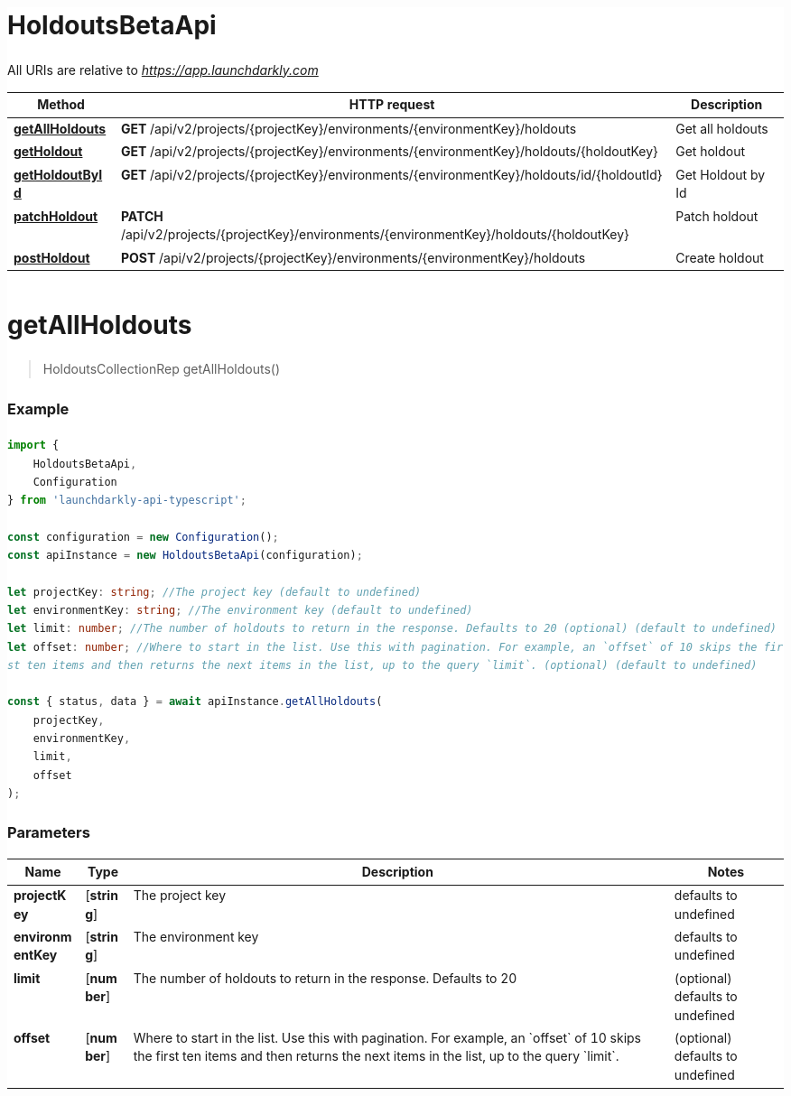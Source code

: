 # HoldoutsBetaApi

All URIs are relative to *https://app.launchdarkly.com*

|Method | HTTP request | Description|
|------------- | ------------- | -------------|
|[**getAllHoldouts**](#getallholdouts) | **GET** /api/v2/projects/{projectKey}/environments/{environmentKey}/holdouts | Get all holdouts|
|[**getHoldout**](#getholdout) | **GET** /api/v2/projects/{projectKey}/environments/{environmentKey}/holdouts/{holdoutKey} | Get holdout|
|[**getHoldoutById**](#getholdoutbyid) | **GET** /api/v2/projects/{projectKey}/environments/{environmentKey}/holdouts/id/{holdoutId} | Get Holdout by Id|
|[**patchHoldout**](#patchholdout) | **PATCH** /api/v2/projects/{projectKey}/environments/{environmentKey}/holdouts/{holdoutKey} | Patch holdout|
|[**postHoldout**](#postholdout) | **POST** /api/v2/projects/{projectKey}/environments/{environmentKey}/holdouts | Create holdout|

# **getAllHoldouts**
> HoldoutsCollectionRep getAllHoldouts()


### Example

```typescript
import {
    HoldoutsBetaApi,
    Configuration
} from 'launchdarkly-api-typescript';

const configuration = new Configuration();
const apiInstance = new HoldoutsBetaApi(configuration);

let projectKey: string; //The project key (default to undefined)
let environmentKey: string; //The environment key (default to undefined)
let limit: number; //The number of holdouts to return in the response. Defaults to 20 (optional) (default to undefined)
let offset: number; //Where to start in the list. Use this with pagination. For example, an `offset` of 10 skips the first ten items and then returns the next items in the list, up to the query `limit`. (optional) (default to undefined)

const { status, data } = await apiInstance.getAllHoldouts(
    projectKey,
    environmentKey,
    limit,
    offset
);
```

### Parameters

|Name | Type | Description  | Notes|
|------------- | ------------- | ------------- | -------------|
| **projectKey** | [**string**] | The project key | defaults to undefined|
| **environmentKey** | [**string**] | The environment key | defaults to undefined|
| **limit** | [**number**] | The number of holdouts to return in the response. Defaults to 20 | (optional) defaults to undefined|
| **offset** | [**number**] | Where to start in the list. Use this with pagination. For example, an &#x60;offset&#x60; of 10 skips the first ten items and then returns the next items in the list, up to the query &#x60;limit&#x60;. | (optional) defaults to undefined|
